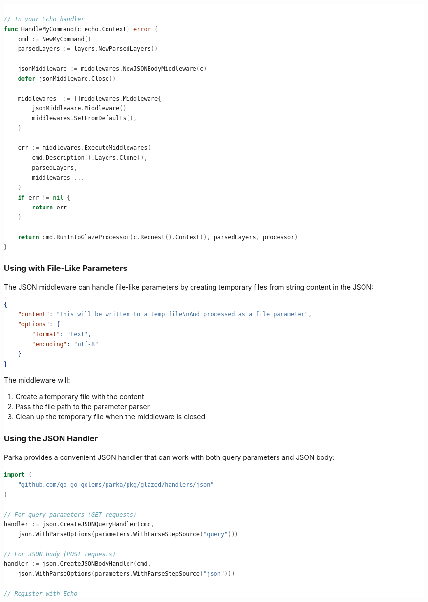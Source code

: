 ```go

// In your Echo handler
func HandleMyCommand(c echo.Context) error {
    cmd := NewMyCommand()
    parsedLayers := layers.NewParsedLayers()
    
    jsonMiddleware := middlewares.NewJSONBodyMiddleware(c)
    defer jsonMiddleware.Close()
    
    middlewares_ := []middlewares.Middleware{
        jsonMiddleware.Middleware(),
        middlewares.SetFromDefaults(),
    }
    
    err := middlewares.ExecuteMiddlewares(
        cmd.Description().Layers.Clone(),
        parsedLayers,
        middlewares_...,
    )
    if err != nil {
        return err
    }
    
    return cmd.RunIntoGlazeProcessor(c.Request().Context(), parsedLayers, processor)
}
```

### Using with File-Like Parameters

The JSON middleware can handle file-like parameters by creating temporary files from string content in the JSON:

```json
{
    "content": "This will be written to a temp file\nAnd processed as a file parameter",
    "options": {
        "format": "text",
        "encoding": "utf-8"
    }
}
```

The middleware will:
1. Create a temporary file with the content
2. Pass the file path to the parameter parser
3. Clean up the temporary file when the middleware is closed

### Using the JSON Handler

Parka provides a convenient JSON handler that can work with both query parameters and JSON body:

```go
import (
    "github.com/go-go-golems/parka/pkg/glazed/handlers/json"
)

// For query parameters (GET requests)
handler := json.CreateJSONQueryHandler(cmd,
    json.WithParseOptions(parameters.WithParseStepSource("query")))

// For JSON body (POST requests)
handler := json.CreateJSONBodyHandler(cmd,
    json.WithParseOptions(parameters.WithParseStepSource("json")))

// Register with Echo
```
